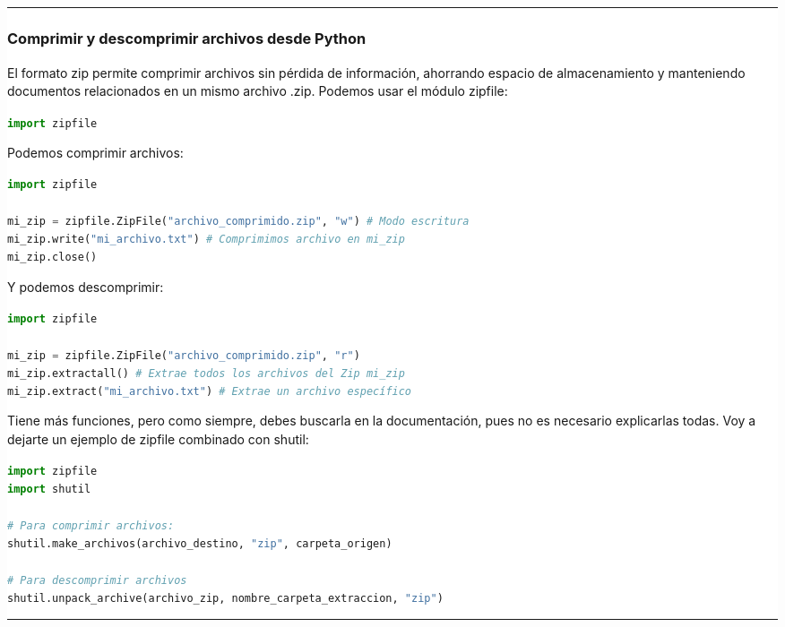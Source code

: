 ***
### Comprimir y descomprimir archivos desde Python
El formato zip permite comprimir archivos sin pérdida de información, ahorrando espacio de almacenamiento y manteniendo documentos relacionados en un mismo archivo .zip.
Podemos usar el módulo zipfile:
```python
import zipfile
```

Podemos comprimir archivos:
```python
import zipfile

mi_zip = zipfile.ZipFile("archivo_comprimido.zip", "w") # Modo escritura
mi_zip.write("mi_archivo.txt") # Comprimimos archivo en mi_zip
mi_zip.close()
```

Y podemos descomprimir:
```python
import zipfile

mi_zip = zipfile.ZipFile("archivo_comprimido.zip", "r") 
mi_zip.extractall() # Extrae todos los archivos del Zip mi_zip
mi_zip.extract("mi_archivo.txt") # Extrae un archivo específico
```

Tiene más funciones, pero como siempre, debes buscarla en la documentación, pues no es necesario explicarlas todas.
Voy a dejarte un ejemplo de zipfile combinado con shutil:

```python
import zipfile
import shutil

# Para comprimir archivos:
shutil.make_archivos(archivo_destino, "zip", carpeta_origen)

# Para descomprimir archivos
shutil.unpack_archive(archivo_zip, nombre_carpeta_extraccion, "zip")
```

***